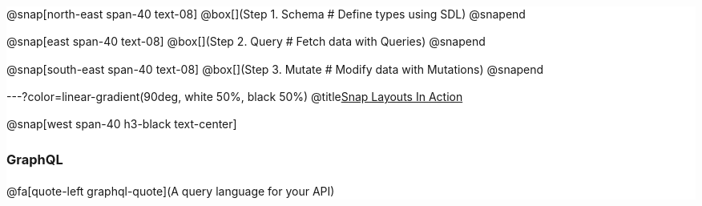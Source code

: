 @snap[north-east span-40 text-08]
@box[](Step 1. Schema # Define types using SDL)
@snapend

@snap[east span-40 text-08]
@box[](Step 2. Query # Fetch data with Queries)
@snapend

@snap[south-east span-40 text-08]
@box[](Step 3. Mutate # Modify data with Mutations)
@snapend

---?color=linear-gradient(90deg, white 50%, black 50%)
@title[Snap Layouts In Action](assets/audio/sample-two-color.mp3)

@snap[west span-40 h3-black text-center]
### GraphQL
@fa[quote-left graphql-quote](A query language for your API)